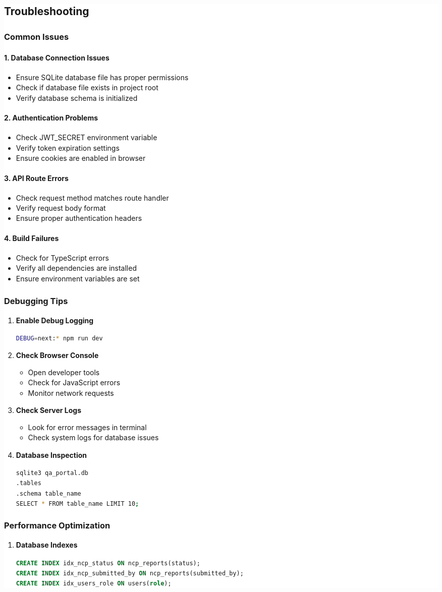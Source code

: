 ## Troubleshooting

### Common Issues

#### 1. Database Connection Issues
- Ensure SQLite database file has proper permissions
- Check if database file exists in project root
- Verify database schema is initialized

#### 2. Authentication Problems
- Check JWT_SECRET environment variable
- Verify token expiration settings
- Ensure cookies are enabled in browser

#### 3. API Route Errors
- Check request method matches route handler
- Verify request body format
- Ensure proper authentication headers

#### 4. Build Failures
- Check for TypeScript errors
- Verify all dependencies are installed
- Ensure environment variables are set

### Debugging Tips

1. **Enable Debug Logging**
   ```bash
   DEBUG=next:* npm run dev
   ```

2. **Check Browser Console**
   - Open developer tools
   - Check for JavaScript errors
   - Monitor network requests

3. **Check Server Logs**
   - Look for error messages in terminal
   - Check system logs for database issues

4. **Database Inspection**
   ```bash
   sqlite3 qa_portal.db
   .tables
   .schema table_name
   SELECT * FROM table_name LIMIT 10;
   ```

### Performance Optimization

1. **Database Indexes**
   ```sql
   CREATE INDEX idx_ncp_status ON ncp_reports(status);
   CREATE INDEX idx_ncp_submitted_by ON ncp_reports(submitted_by);
   CREATE INDEX idx_users_role ON users(role);
   ```
